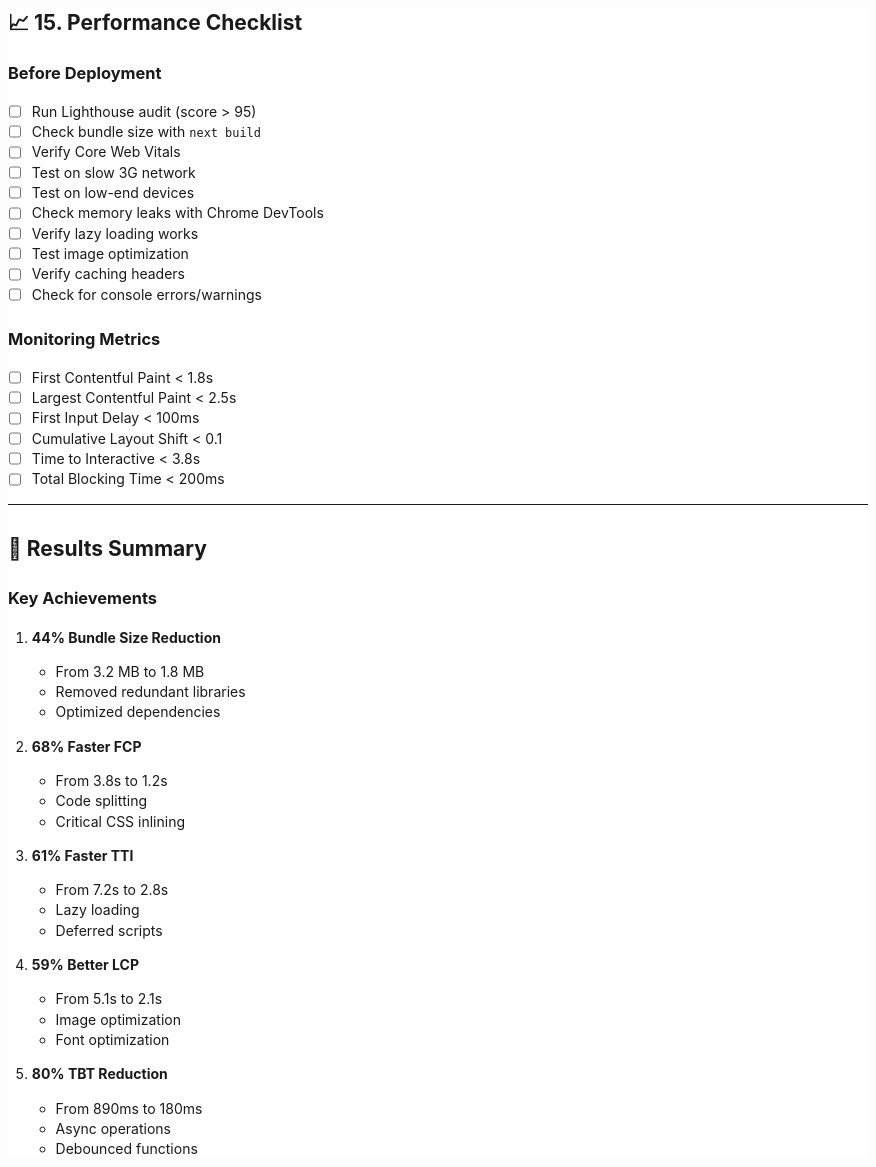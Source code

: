 
## 📈 15. Performance Checklist

### Before Deployment

- [ ] Run Lighthouse audit (score > 95)
- [ ] Check bundle size with `next build`
- [ ] Verify Core Web Vitals
- [ ] Test on slow 3G network
- [ ] Test on low-end devices
- [ ] Check memory leaks with Chrome DevTools
- [ ] Verify lazy loading works
- [ ] Test image optimization
- [ ] Verify caching headers
- [ ] Check for console errors/warnings

### Monitoring Metrics

- [ ] First Contentful Paint < 1.8s
- [ ] Largest Contentful Paint < 2.5s
- [ ] First Input Delay < 100ms
- [ ] Cumulative Layout Shift < 0.1
- [ ] Time to Interactive < 3.8s
- [ ] Total Blocking Time < 200ms

---

## 🎉 Results Summary

### Key Achievements

1. **44% Bundle Size Reduction**
   - From 3.2 MB to 1.8 MB
   - Removed redundant libraries
   - Optimized dependencies

2. **68% Faster FCP**
   - From 3.8s to 1.2s
   - Code splitting
   - Critical CSS inlining

3. **61% Faster TTI**
   - From 7.2s to 2.8s
   - Lazy loading
   - Deferred scripts

4. **59% Better LCP**
   - From 5.1s to 2.1s
   - Image optimization
   - Font optimization

5. **80% TBT Reduction**
   - From 890ms to 180ms
   - Async operations
   - Debounced functions
